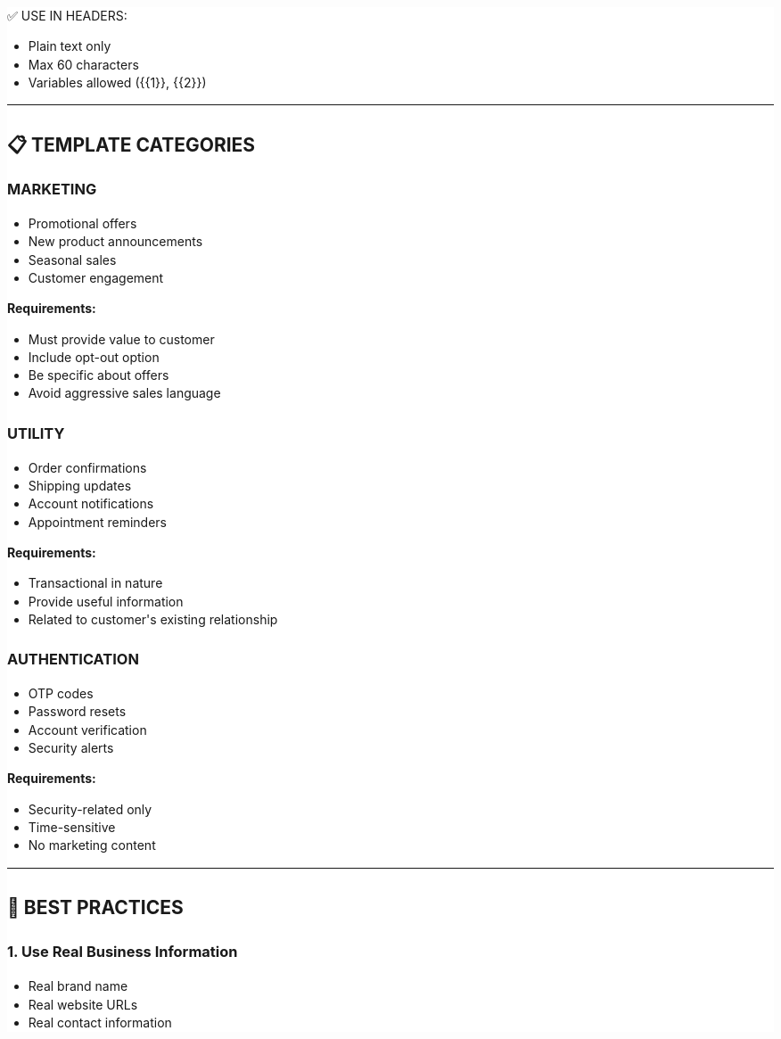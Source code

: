 ✅ USE IN HEADERS:
- Plain text only
- Max 60 characters
- Variables allowed ({{1}}, {{2}})

---

## 📋 TEMPLATE CATEGORIES

### MARKETING
- Promotional offers
- New product announcements
- Seasonal sales
- Customer engagement

**Requirements:**
- Must provide value to customer
- Include opt-out option
- Be specific about offers
- Avoid aggressive sales language

### UTILITY
- Order confirmations
- Shipping updates
- Account notifications
- Appointment reminders

**Requirements:**
- Transactional in nature
- Provide useful information
- Related to customer's existing relationship

### AUTHENTICATION
- OTP codes
- Password resets
- Account verification
- Security alerts

**Requirements:**
- Security-related only
- Time-sensitive
- No marketing content

---

## 🎯 BEST PRACTICES

### 1. **Use Real Business Information**
- Real brand name
- Real website URLs
- Real contact information
